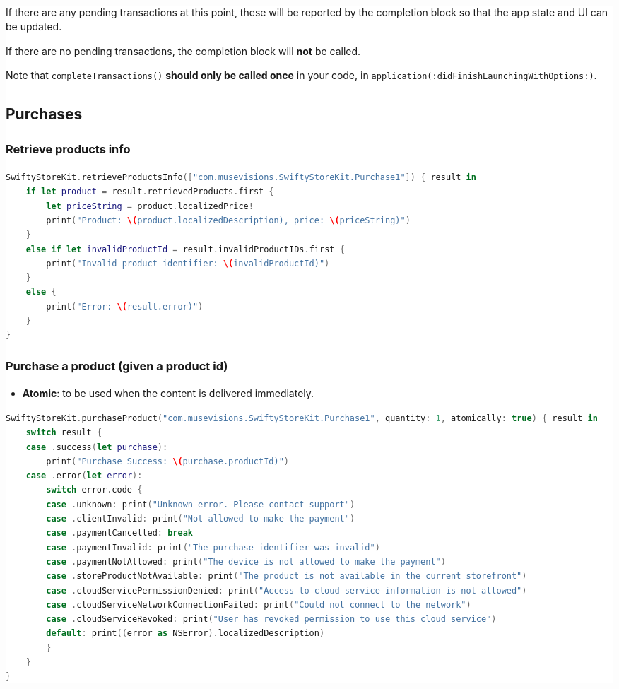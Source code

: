 If there are any pending transactions at this point, these will be reported by the completion block so that the app state and UI can be updated.

If there are no pending transactions, the completion block will **not** be called.

Note that `completeTransactions()` **should only be called once** in your code, in `application(:didFinishLaunchingWithOptions:)`.

## Purchases

### Retrieve products info
```swift
SwiftyStoreKit.retrieveProductsInfo(["com.musevisions.SwiftyStoreKit.Purchase1"]) { result in
    if let product = result.retrievedProducts.first {
        let priceString = product.localizedPrice!
        print("Product: \(product.localizedDescription), price: \(priceString)")
    }
    else if let invalidProductId = result.invalidProductIDs.first {
        print("Invalid product identifier: \(invalidProductId)")
    }
    else {
        print("Error: \(result.error)")
    }
}
```

### Purchase a product (given a product id)

* **Atomic**: to be used when the content is delivered immediately.

```swift
SwiftyStoreKit.purchaseProduct("com.musevisions.SwiftyStoreKit.Purchase1", quantity: 1, atomically: true) { result in
    switch result {
    case .success(let purchase):
        print("Purchase Success: \(purchase.productId)")
    case .error(let error):
        switch error.code {
        case .unknown: print("Unknown error. Please contact support")
        case .clientInvalid: print("Not allowed to make the payment")
        case .paymentCancelled: break
        case .paymentInvalid: print("The purchase identifier was invalid")
        case .paymentNotAllowed: print("The device is not allowed to make the payment")
        case .storeProductNotAvailable: print("The product is not available in the current storefront")
        case .cloudServicePermissionDenied: print("Access to cloud service information is not allowed")
        case .cloudServiceNetworkConnectionFailed: print("Could not connect to the network")
        case .cloudServiceRevoked: print("User has revoked permission to use this cloud service")
        default: print((error as NSError).localizedDescription)
        }
    }
}
```

